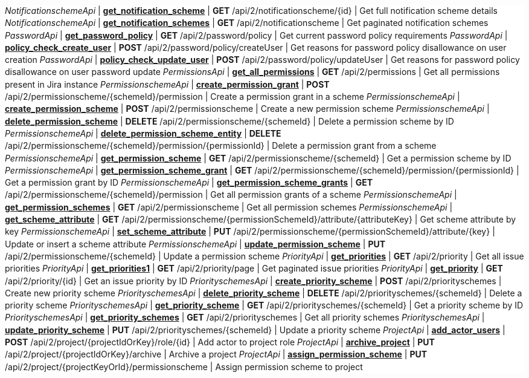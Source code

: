*NotificationschemeApi* | [**get_notification_scheme**](docs/NotificationschemeApi.md#get_notification_scheme) | **GET** /api/2/notificationscheme/{id} | Get full notification scheme details
*NotificationschemeApi* | [**get_notification_schemes**](docs/NotificationschemeApi.md#get_notification_schemes) | **GET** /api/2/notificationscheme | Get paginated notification schemes
*PasswordApi* | [**get_password_policy**](docs/PasswordApi.md#get_password_policy) | **GET** /api/2/password/policy | Get current password policy requirements
*PasswordApi* | [**policy_check_create_user**](docs/PasswordApi.md#policy_check_create_user) | **POST** /api/2/password/policy/createUser | Get reasons for password policy disallowance on user creation
*PasswordApi* | [**policy_check_update_user**](docs/PasswordApi.md#policy_check_update_user) | **POST** /api/2/password/policy/updateUser | Get reasons for password policy disallowance on user password update
*PermissionsApi* | [**get_all_permissions**](docs/PermissionsApi.md#get_all_permissions) | **GET** /api/2/permissions | Get all permissions present in Jira instance
*PermissionschemeApi* | [**create_permission_grant**](docs/PermissionschemeApi.md#create_permission_grant) | **POST** /api/2/permissionscheme/{schemeId}/permission | Create a permission grant in a scheme
*PermissionschemeApi* | [**create_permission_scheme**](docs/PermissionschemeApi.md#create_permission_scheme) | **POST** /api/2/permissionscheme | Create a new permission scheme
*PermissionschemeApi* | [**delete_permission_scheme**](docs/PermissionschemeApi.md#delete_permission_scheme) | **DELETE** /api/2/permissionscheme/{schemeId} | Delete a permission scheme by ID
*PermissionschemeApi* | [**delete_permission_scheme_entity**](docs/PermissionschemeApi.md#delete_permission_scheme_entity) | **DELETE** /api/2/permissionscheme/{schemeId}/permission/{permissionId} | Delete a permission grant from a scheme
*PermissionschemeApi* | [**get_permission_scheme**](docs/PermissionschemeApi.md#get_permission_scheme) | **GET** /api/2/permissionscheme/{schemeId} | Get a permission scheme by ID
*PermissionschemeApi* | [**get_permission_scheme_grant**](docs/PermissionschemeApi.md#get_permission_scheme_grant) | **GET** /api/2/permissionscheme/{schemeId}/permission/{permissionId} | Get a permission grant by ID
*PermissionschemeApi* | [**get_permission_scheme_grants**](docs/PermissionschemeApi.md#get_permission_scheme_grants) | **GET** /api/2/permissionscheme/{schemeId}/permission | Get all permission grants of a scheme
*PermissionschemeApi* | [**get_permission_schemes**](docs/PermissionschemeApi.md#get_permission_schemes) | **GET** /api/2/permissionscheme | Get all permission schemes
*PermissionschemeApi* | [**get_scheme_attribute**](docs/PermissionschemeApi.md#get_scheme_attribute) | **GET** /api/2/permissionscheme/{permissionSchemeId}/attribute/{attributeKey} | Get scheme attribute by key
*PermissionschemeApi* | [**set_scheme_attribute**](docs/PermissionschemeApi.md#set_scheme_attribute) | **PUT** /api/2/permissionscheme/{permissionSchemeId}/attribute/{key} | Update or insert a scheme attribute
*PermissionschemeApi* | [**update_permission_scheme**](docs/PermissionschemeApi.md#update_permission_scheme) | **PUT** /api/2/permissionscheme/{schemeId} | Update a permission scheme
*PriorityApi* | [**get_priorities**](docs/PriorityApi.md#get_priorities) | **GET** /api/2/priority | Get all issue priorities
*PriorityApi* | [**get_priorities1**](docs/PriorityApi.md#get_priorities1) | **GET** /api/2/priority/page | Get paginated issue priorities
*PriorityApi* | [**get_priority**](docs/PriorityApi.md#get_priority) | **GET** /api/2/priority/{id} | Get an issue priority by ID
*PriorityschemesApi* | [**create_priority_scheme**](docs/PriorityschemesApi.md#create_priority_scheme) | **POST** /api/2/priorityschemes | Create new priority scheme
*PriorityschemesApi* | [**delete_priority_scheme**](docs/PriorityschemesApi.md#delete_priority_scheme) | **DELETE** /api/2/priorityschemes/{schemeId} | Delete a priority scheme
*PriorityschemesApi* | [**get_priority_scheme**](docs/PriorityschemesApi.md#get_priority_scheme) | **GET** /api/2/priorityschemes/{schemeId} | Get a priority scheme by ID
*PriorityschemesApi* | [**get_priority_schemes**](docs/PriorityschemesApi.md#get_priority_schemes) | **GET** /api/2/priorityschemes | Get all priority schemes
*PriorityschemesApi* | [**update_priority_scheme**](docs/PriorityschemesApi.md#update_priority_scheme) | **PUT** /api/2/priorityschemes/{schemeId} | Update a priority scheme
*ProjectApi* | [**add_actor_users**](docs/ProjectApi.md#add_actor_users) | **POST** /api/2/project/{projectIdOrKey}/role/{id} | Add actor to project role
*ProjectApi* | [**archive_project**](docs/ProjectApi.md#archive_project) | **PUT** /api/2/project/{projectIdOrKey}/archive | Archive a project
*ProjectApi* | [**assign_permission_scheme**](docs/ProjectApi.md#assign_permission_scheme) | **PUT** /api/2/project/{projectKeyOrId}/permissionscheme | Assign permission scheme to project